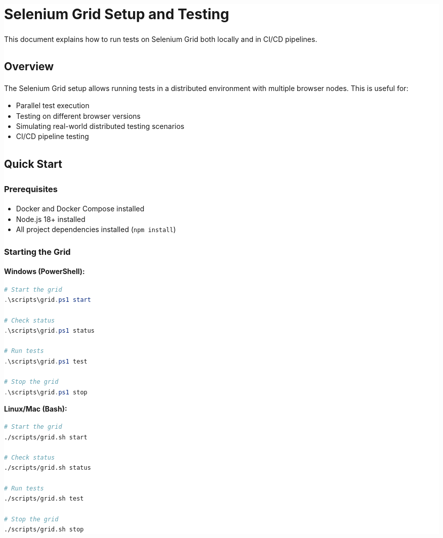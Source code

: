 # Selenium Grid Setup and Testing

This document explains how to run tests on Selenium Grid both locally and in CI/CD pipelines.

## Overview

The Selenium Grid setup allows running tests in a distributed environment with multiple browser nodes. This is useful for:
- Parallel test execution
- Testing on different browser versions
- Simulating real-world distributed testing scenarios
- CI/CD pipeline testing

## Quick Start

### Prerequisites

- Docker and Docker Compose installed
- Node.js 18+ installed
- All project dependencies installed (`npm install`)

### Starting the Grid

**Windows (PowerShell):**
```powershell
# Start the grid
.\scripts\grid.ps1 start

# Check status
.\scripts\grid.ps1 status

# Run tests
.\scripts\grid.ps1 test

# Stop the grid
.\scripts\grid.ps1 stop
```

**Linux/Mac (Bash):**
```bash
# Start the grid
./scripts/grid.sh start

# Check status
./scripts/grid.sh status

# Run tests
./scripts/grid.sh test

# Stop the grid
./scripts/grid.sh stop
```
